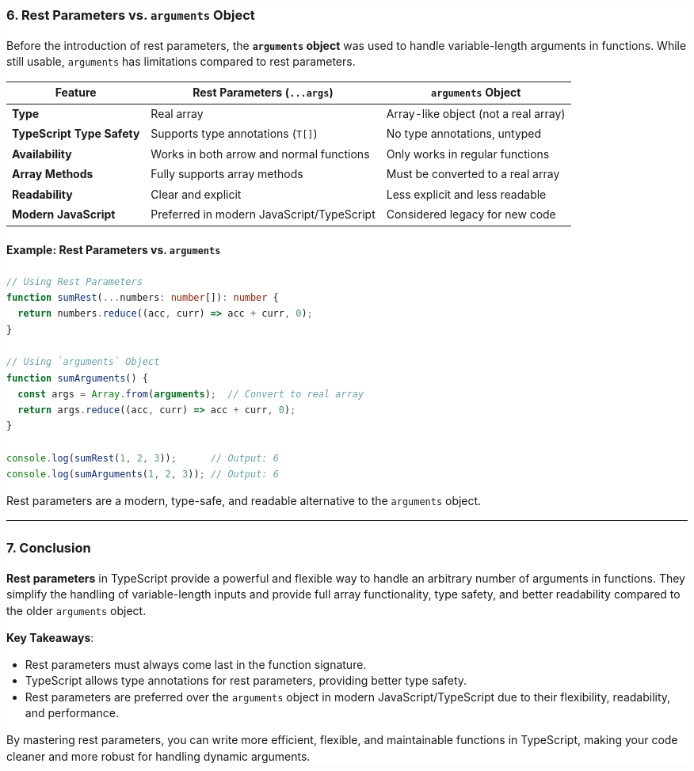 
### 6. Rest Parameters vs. `arguments` Object

Before the introduction of rest parameters, the **`arguments` object** was used to handle variable-length arguments in functions. While still usable, `arguments` has limitations compared to rest parameters.

| Feature                    | Rest Parameters (`...args`)            | `arguments` Object                       |
|----------------------------|----------------------------------------|------------------------------------------|
| **Type**                    | Real array                            | Array-like object (not a real array)     |
| **TypeScript Type Safety**  | Supports type annotations (`T[]`)      | No type annotations, untyped             |
| **Availability**            | Works in both arrow and normal functions| Only works in regular functions          |
| **Array Methods**           | Fully supports array methods           | Must be converted to a real array        |
| **Readability**             | Clear and explicit                     | Less explicit and less readable          |
| **Modern JavaScript**       | Preferred in modern JavaScript/TypeScript | Considered legacy for new code           |

#### Example: Rest Parameters vs. `arguments`

```typescript
// Using Rest Parameters
function sumRest(...numbers: number[]): number {
  return numbers.reduce((acc, curr) => acc + curr, 0);
}

// Using `arguments` Object
function sumArguments() {
  const args = Array.from(arguments);  // Convert to real array
  return args.reduce((acc, curr) => acc + curr, 0);
}

console.log(sumRest(1, 2, 3));      // Output: 6
console.log(sumArguments(1, 2, 3)); // Output: 6
```

Rest parameters are a modern, type-safe, and readable alternative to the `arguments` object.

---

### 7. Conclusion

**Rest parameters** in TypeScript provide a powerful and flexible way to handle an arbitrary number of arguments in functions. They simplify the handling of variable-length inputs and provide full array functionality, type safety, and better readability compared to the older `arguments` object.

**Key Takeaways**:
- Rest parameters must always come last in the function signature.
- TypeScript allows type annotations for rest parameters, providing better type safety.
- Rest parameters are preferred over the `arguments` object in modern JavaScript/TypeScript due to their flexibility, readability, and performance.

By mastering rest parameters, you can write more efficient, flexible, and maintainable functions in TypeScript, making your code cleaner and more robust for handling dynamic arguments.

